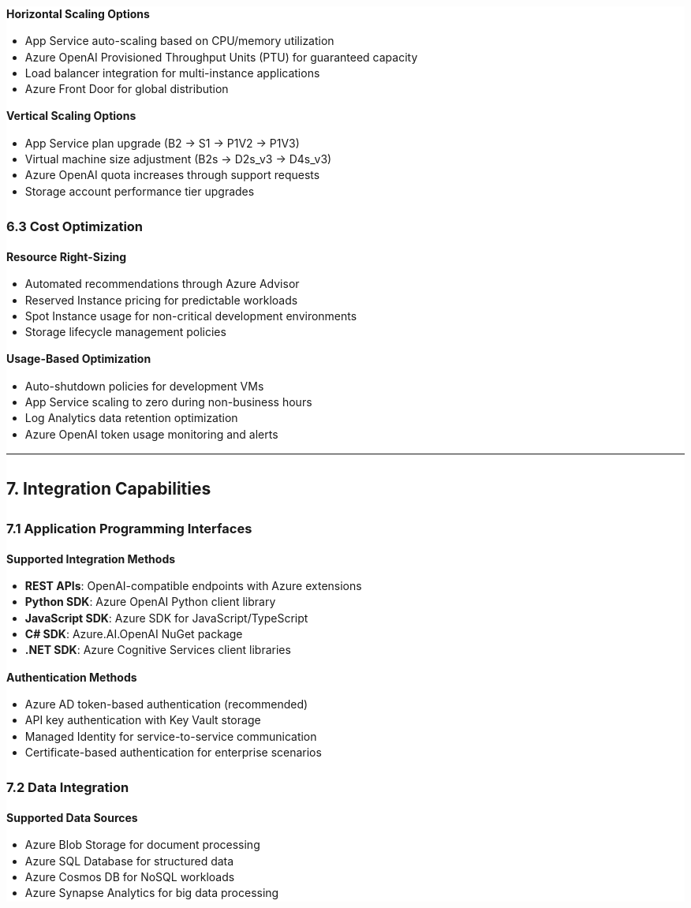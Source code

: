 **Horizontal Scaling Options**
- App Service auto-scaling based on CPU/memory utilization
- Azure OpenAI Provisioned Throughput Units (PTU) for guaranteed capacity
- Load balancer integration for multi-instance applications
- Azure Front Door for global distribution

**Vertical Scaling Options**
- App Service plan upgrade (B2 → S1 → P1V2 → P1V3)
- Virtual machine size adjustment (B2s → D2s_v3 → D4s_v3)
- Azure OpenAI quota increases through support requests
- Storage account performance tier upgrades

### 6.3 Cost Optimization

**Resource Right-Sizing**
- Automated recommendations through Azure Advisor
- Reserved Instance pricing for predictable workloads
- Spot Instance usage for non-critical development environments
- Storage lifecycle management policies

**Usage-Based Optimization**
- Auto-shutdown policies for development VMs
- App Service scaling to zero during non-business hours
- Log Analytics data retention optimization
- Azure OpenAI token usage monitoring and alerts

---

## 7. Integration Capabilities

### 7.1 Application Programming Interfaces

**Supported Integration Methods**
- **REST APIs**: OpenAI-compatible endpoints with Azure extensions
- **Python SDK**: Azure OpenAI Python client library
- **JavaScript SDK**: Azure SDK for JavaScript/TypeScript
- **C# SDK**: Azure.AI.OpenAI NuGet package
- **.NET SDK**: Azure Cognitive Services client libraries

**Authentication Methods**
- Azure AD token-based authentication (recommended)
- API key authentication with Key Vault storage
- Managed Identity for service-to-service communication
- Certificate-based authentication for enterprise scenarios

### 7.2 Data Integration

**Supported Data Sources**
- Azure Blob Storage for document processing
- Azure SQL Database for structured data
- Azure Cosmos DB for NoSQL workloads
- Azure Synapse Analytics for big data processing
